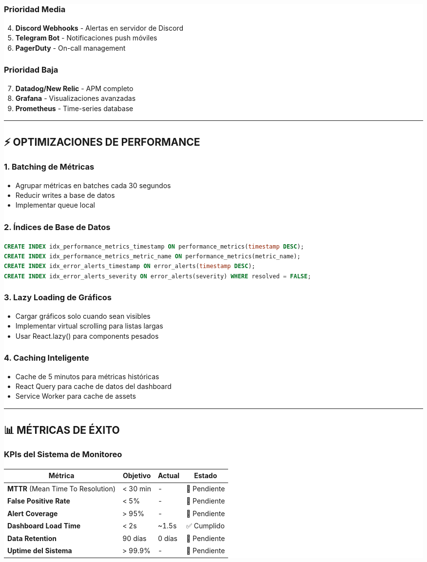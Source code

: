### Prioridad Media
4. **Discord Webhooks** - Alertas en servidor de Discord
5. **Telegram Bot** - Notificaciones push móviles
6. **PagerDuty** - On-call management

### Prioridad Baja
7. **Datadog/New Relic** - APM completo
8. **Grafana** - Visualizaciones avanzadas
9. **Prometheus** - Time-series database

---

## ⚡ OPTIMIZACIONES DE PERFORMANCE

### 1. **Batching de Métricas**
- Agrupar métricas en batches cada 30 segundos
- Reducir writes a base de datos
- Implementar queue local

### 2. **Índices de Base de Datos**
```sql
CREATE INDEX idx_performance_metrics_timestamp ON performance_metrics(timestamp DESC);
CREATE INDEX idx_performance_metrics_metric_name ON performance_metrics(metric_name);
CREATE INDEX idx_error_alerts_timestamp ON error_alerts(timestamp DESC);
CREATE INDEX idx_error_alerts_severity ON error_alerts(severity) WHERE resolved = FALSE;
```

### 3. **Lazy Loading de Gráficos**
- Cargar gráficos solo cuando sean visibles
- Implementar virtual scrolling para listas largas
- Usar React.lazy() para components pesados

### 4. **Caching Inteligente**
- Cache de 5 minutos para métricas históricas
- React Query para cache de datos del dashboard
- Service Worker para cache de assets

---

## 📊 MÉTRICAS DE ÉXITO

### KPIs del Sistema de Monitoreo
| Métrica | Objetivo | Actual | Estado |
|---------|----------|--------|--------|
| **MTTR** (Mean Time To Resolution) | < 30 min | - | 🔴 Pendiente |
| **False Positive Rate** | < 5% | - | 🔴 Pendiente |
| **Alert Coverage** | > 95% | - | 🔴 Pendiente |
| **Dashboard Load Time** | < 2s | ~1.5s | ✅ Cumplido |
| **Data Retention** | 90 días | 0 días | 🔴 Pendiente |
| **Uptime del Sistema** | > 99.9% | - | 🔴 Pendiente |
